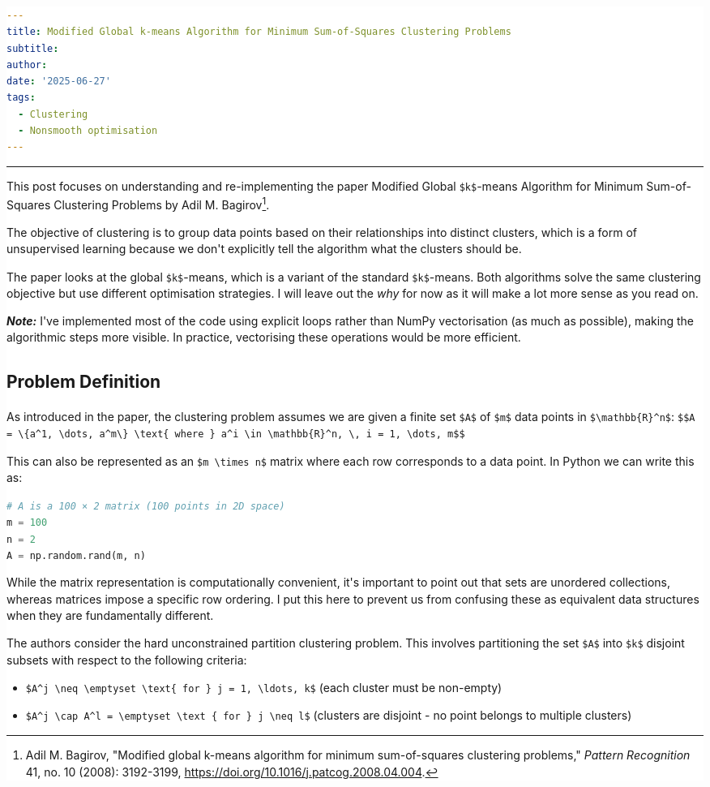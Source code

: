 ```yaml
---
title: Modified Global k-means Algorithm for Minimum Sum-of-Squares Clustering Problems
subtitle: 
author: 
date: '2025-06-27'
tags:
  - Clustering
  - Nonsmooth optimisation
---
```


---

This post focuses on understanding and re-implementing the paper Modified Global `$k$`-means Algorithm for Minimum Sum-of-Squares Clustering Problems by Adil M. Bagirov[^1]. 

The objective of clustering is to group data points based on their relationships into distinct clusters, which is a form of unsupervised learning because we don't explicitly tell the algorithm what the clusters should be. 

The paper looks at the global `$k$`-means, which is a variant of the standard `$k$`-means. Both algorithms solve the same clustering objective but use different optimisation strategies. I will leave out the *why* for now as it will make a lot more sense as you read on. 

***Note:*** I've implemented most of the code using explicit loops rather than NumPy vectorisation (as much as possible), making the algorithmic steps more visible. In practice, vectorising these operations would be more efficient.


## Problem Definition

As introduced in the paper, the clustering problem assumes we are given a finite set `$A$` of `$m$` data points in `$\mathbb{R}^n$`:
`$$A = \{a^1, \dots, a^m\} \text{ where } a^i \in \mathbb{R}^n, \, i = 1, \dots, m$$`

This can also be represented as an `$m \times n$` matrix where each row corresponds to a data point. In Python we can write this as:

```python
# A is a 100 × 2 matrix (100 points in 2D space)
m = 100
n = 2   
A = np.random.rand(m, n)
```

While the matrix representation is computationally convenient, it's important to point out that sets are unordered collections, whereas matrices impose a specific row ordering. I put this here to prevent us from confusing these as equivalent data structures when they are fundamentally different.

The authors consider the hard unconstrained partition clustering problem. This involves partitioning the set `$A$` into `$k$` disjoint subsets with respect to the following criteria:

- `$A^j \neq \emptyset \text{ for } j = 1, \ldots, k$` (each cluster must be non-empty)

- `$A^j \cap A^l = \emptyset \text { for } j \neq l$` (clusters are disjoint - no point belongs to multiple clusters)


[^1]: Adil M. Bagirov, "Modified global k-means algorithm for minimum sum-of-squares clustering problems," *Pattern Recognition* 41, no. 10 (2008): 3192-3199, https://doi.org/10.1016/j.patcog.2008.04.004.
[^2]: David Arthur and Sergei Vassilvitskii, "k-means++: The advantages of careful seeding", https://theory.stanford.edu/~sergei/papers/kMeansPP-soda.pdf
[^3]: Likas, A., Vlassis, N., & Verbeek, J. J. (2003). The global k-means clustering algorithm. Pattern Recognition, 36(2), 451-461. https://doi.org/10.1016/S0031-3203(02)00060-2.